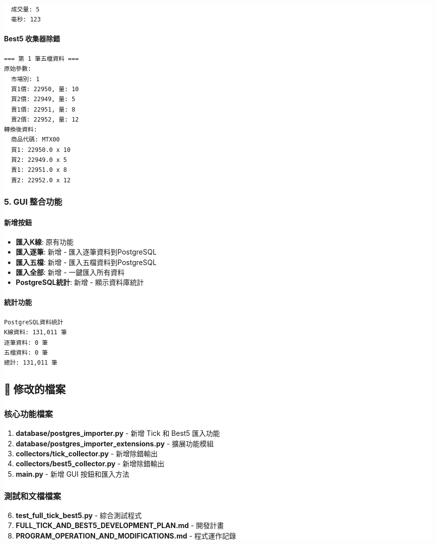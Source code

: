 ```
  成交量: 5
  毫秒: 123
```

#### Best5 收集器除錯
```
=== 第 1 筆五檔資料 ===
原始參數:
  市場別: 1
  買1價: 22950, 量: 10
  買2價: 22949, 量: 5
  賣1價: 22951, 量: 8
  賣2價: 22952, 量: 12
轉換後資料:
  商品代碼: MTX00
  買1: 22950.0 x 10
  買2: 22949.0 x 5
  賣1: 22951.0 x 8
  賣2: 22952.0 x 12
```

### 5. GUI 整合功能

#### 新增按鈕
- **匯入K線**: 原有功能
- **匯入逐筆**: 新增 - 匯入逐筆資料到PostgreSQL
- **匯入五檔**: 新增 - 匯入五檔資料到PostgreSQL  
- **匯入全部**: 新增 - 一鍵匯入所有資料
- **PostgreSQL統計**: 新增 - 顯示資料庫統計

#### 統計功能
```
PostgreSQL資料統計
K線資料: 131,011 筆
逐筆資料: 0 筆
五檔資料: 0 筆
總計: 131,011 筆
```

## 📁 修改的檔案

### 核心功能檔案
1. **database/postgres_importer.py** - 新增 Tick 和 Best5 匯入功能
2. **database/postgres_importer_extensions.py** - 擴展功能模組
3. **collectors/tick_collector.py** - 新增除錯輸出
4. **collectors/best5_collector.py** - 新增除錯輸出
5. **main.py** - 新增 GUI 按鈕和匯入方法

### 測試和文檔檔案
6. **test_full_tick_best5.py** - 綜合測試程式
7. **FULL_TICK_AND_BEST5_DEVELOPMENT_PLAN.md** - 開發計畫
8. **PROGRAM_OPERATION_AND_MODIFICATIONS.md** - 程式運作記錄
